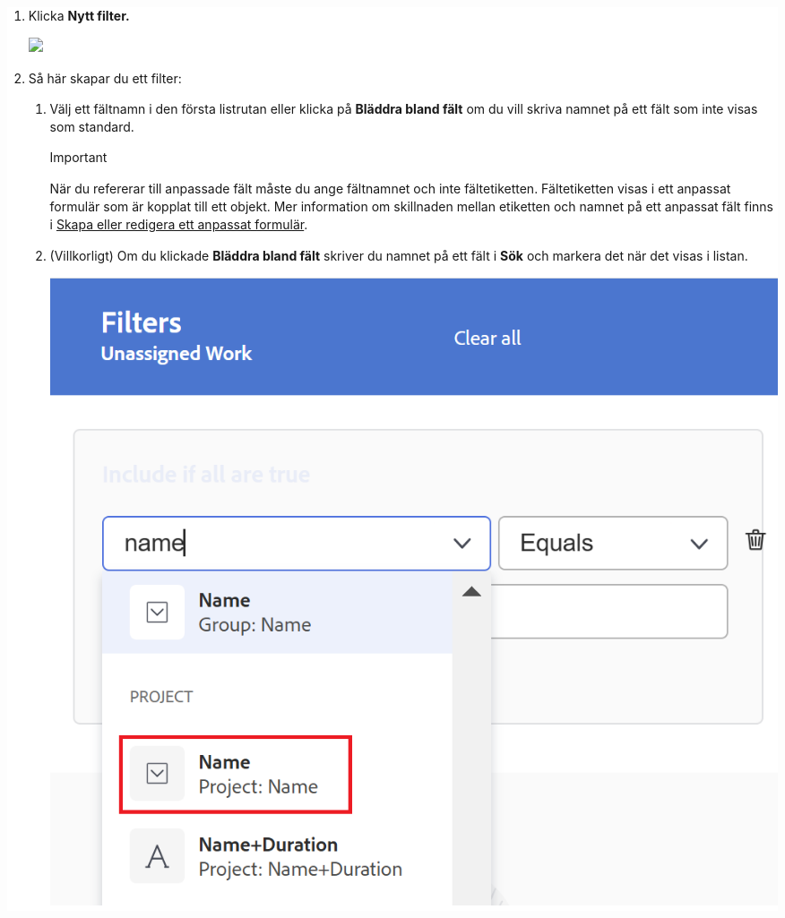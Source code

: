 1. Klicka **Nytt filter.**

   ![](assets/new-filters-empty-panel-workload-balancer-350x460.png)

1. Så här skapar du ett filter:

   1. Välj ett fältnamn i den första listrutan eller klicka på **Bläddra bland fält** om du vill skriva namnet på ett fält som inte visas som standard.

      >[!IMPORTANT]
      >
      >När du refererar till anpassade fält måste du ange fältnamnet och inte fältetiketten. Fältetiketten visas i ett anpassat formulär som är kopplat till ett objekt. Mer information om skillnaden mellan etiketten och namnet på ett anpassat fält finns i [Skapa eller redigera ett anpassat formulär](../../administration-and-setup/customize-workfront/create-manage-custom-forms/create-or-edit-a-custom-form.md).

   1. (Villkorligt) Om du klickade **Bläddra bland fält** skriver du namnet på ett fält i **Sök** och markera det när det visas i listan.

      ![](assets/new-filters-search-for-a-field-highlighted-wb-nwe-350x386.png)
